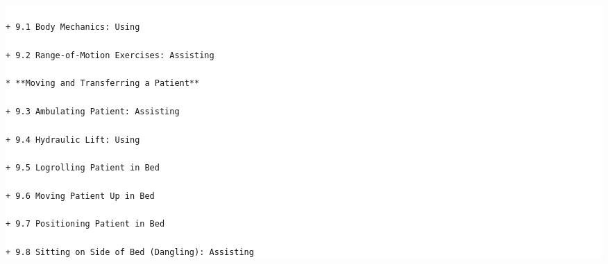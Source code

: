                                                                                                                                                                                                                                                                                                                                                                                                                                                                                                                                                                             + 9.1 Body Mechanics: Using
                                                                                                                                                                                                                                                                                                                                                                                                                                                                                                                                                                              + 9.2 Range-of-Motion Exercises: Assisting
                                                                                                                                                                                                                                                                                                                                                                                                                                                                                                                                                                              * **Moving and Transferring a Patient**
                                                                                                                                                                                                                                                                                                                                                                                                                                                                                                                                                                                + 9.3 Ambulating Patient: Assisting
                                                                                                                                                                                                                                                                                                                                                                                                                                                                                                                                                                                  + 9.4 Hydraulic Lift: Using
                                                                                                                                                                                                                                                                                                                                                                                                                                                                                                                                                                                    + 9.5 Logrolling Patient in Bed
                                                                                                                                                                                                                                                                                                                                                                                                                                                                                                                                                                                      + 9.6 Moving Patient Up in Bed
                                                                                                                                                                                                                                                                                                                                                                                                                                                                                                                                                                                        + 9.7 Positioning Patient in Bed
                                                                                                                                                                                                                                                                                                                                                                                                                                                                                                                                                                                          + 9.8 Sitting on Side of Bed (Dangling): Assisting